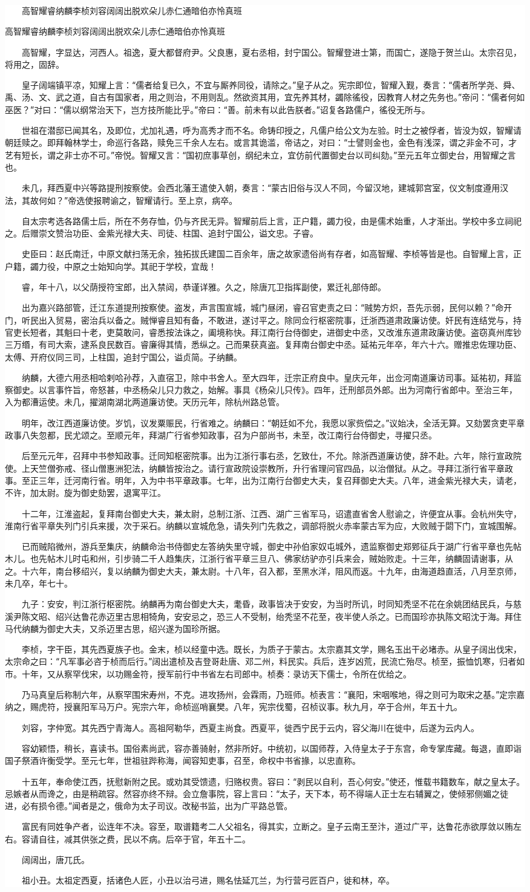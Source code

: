 　　高智耀睿纳麟李桢刘容阔阔出脱欢朵儿赤仁通暗伯亦怜真班

高智耀睿纳麟李桢刘容阔阔出脱欢朵儿赤仁通暗伯亦怜真班

　　高智耀，字显达，河西人。祖逸，夏大都督府尹。父良惠，夏右丞相，封宁国公。智耀登进士第，而国亡，遂隐于贺兰山。太宗召见，将用之，固辞。

　　皇子阔端镇平凉，知耀上言：“儒者给复已久，不宜与厮养同役，请除之。”皇子从之。宪宗即位，智耀入觐，奏言：“儒者所学尧、舜、禹、汤、文、武之道，自古有国家者，用之则治，不用则乱。然欲资其用，宜先养其材，蠲除徭役，因教育人材之先务也。”帝问：“儒者何如巫医？”对曰：“儒以纲常治天下，岂方技所能比乎。”帝曰：“善。前未有以此告朕者。”诏复各路儒户，徭役无所与。

　　世祖在潜邸已闻其名，及即位，尤加礼遇，呼为高秀才而不名。命铸印授之，凡儒户给公文为左验。时士之被俘者，皆没为奴，智耀请朝廷赎之。即拜翰林学士，命巡行各路，赎免三千余人左右。或言其诡滥，帝诘之，对曰：“士譬则金也，金色有浅深，谓之非金不可，才艺有短长，谓之非士亦不可。”帝悦。智耀又言：“国初庶事草创，纲纪未立，宜仿前代置御史台以司纠劾。”至元五年立御史台，用智耀之言也。

　　未几，拜西夏中兴等路提刑按察使。会西北藩王遣使入朝，奏言：“蒙古旧俗与汉人不同，今留汉地，建城郭宫室，仪文制度遵用汉法，其故何如？”帝选使报聘谕之，智耀请行。至上京，病卒。

　　自太宗考选各路儒士后，所在不务存恤，仍与齐民无异。智耀前后上言，正户籍，蠲力役，由是儒术始重，人才渐出。学校中多立祠祀之。后赠崇文赞治功臣、金紫光禄大夫、司徒、柱国、追封宁国公，谥文忠。子睿。

　　史臣曰：赵氏南迁，中原文献扫荡无余，独拓拔氏建国二百余年，唐之故家遗俗尚有存者，如高智耀、李桢等皆是也。自智耀上言，正户籍，蠲力役，中原之士始知向学。其祀于学校，宜哉！

　　睿，年十八，以父荫授符宝郎，出入禁闼，恭谨详雅。久之，除唐兀卫指挥副使，累迁礼部侍郎。

　　出为嘉兴路部管，迁江东道提刑按察使。盗发，声言围宣城，城门昼闭，睿召官吏责之曰：“贼势方炽，吾先示弱，民何以赖？”命开门，听民出入贸易，密治兵以备之。贼惮睿且知有备，不敢进，遂讨平之。除同佥行枢密院事，迁浙西道肃政廉访使。奸民有连结党与，持官吏长短者，其魁曰十老，吏莫敢问，睿悉按法诛之，阖境称快。拜江南行台侍御史，进御史中丞，又改淮东道肃政廉访使。盗窃真州库钞三万缗，有司大索，逮系良民数百。睿廉得其情，悉纵之。己而果获真盗。复拜南台御史中丞。延祐元年卒，年六十六。赠推忠佐理功臣、太傅、开府仪同三司，上柱国，追封宁国公，谥贞简。子纳麟。

　　纳麟，大德六用丞相哈剌哈孙荐，入直宿卫，除中书舍人。至大四年，迁宗正府良中。皇庆元年，出佥河南道廉访司事。延祐初，拜监察御史。以言事忤旨，帝怒甚，中丞杨朵儿只力救之，始解。事具《杨朵儿只传》。四年，迁刑部员外郎。出为河南行省郎中。至治三年，入为都漕运使。未几，擢湖南湖北两道廉访使。天历元年，除杭州路总管。

　　明年，改江西道廉访使。岁饥，议发粟赈民，行省难之。纳麟曰：“朝廷如不允，我愿以家赀偿之。”议始决，全活无算。又劾罢贪吏平章政事八失忽都，民尤颂之。至顺元年，拜湖广行省参知政事，召为户部尚书，未至，改江南行台侍御史，寻擢只丞。

　　后至元元年，召拜中书参知政事。迁同知枢密院事。出为江浙行事右丞，乞致仕，不允。除浙西道廉访使，辞不赴。六年，除行宣政院使。上天竺僧弥戒、径山僧惠洲犯法，纳麟皆按治之。请行宣政院设崇教所，升行省理问官四品，以治僧狱。从之。寻拜江浙行省平章政事。至正三年，迁河南行省。明年，入为中书平章政事。七年，出为江南行台御史大夫，复召拜御史大夫。八年，进金紫光禄大夫，请老，不许，加太尉。旋为御史劾罢，退寓平江。

　　十二年，江淮盗起，复拜南台御史大夫，兼太尉，总制江浙、江西、湖广三省军马，诏遣直省舍人慰谕之，许便宜从事。会杭州失守，淮南行省平章失列门引兵来援，次于采石。纳麟以宣城危急，请失列门先救之，调部将脱火赤率蒙古军为应，大败贼于閟下门，宣城围解。

　　已而贼陷微州，游兵至集庆，纳麟命治书侍御史左答纳失里守城，御史中孙伯家奴屯城外，遗监察御史郑鄈征兵于湖广行省平章也先帖木儿。也先帖木儿时屯和州，引步骑二千人趋集庆，江浙行省平章三旦八、佛家纺驴亦引兵来会，贼始败走。十三年，纳麟固请谢事，从之。十六年，南台移绍兴，复以纳麟为御史大夫，兼太尉。十八年，召入都，至黑水洋，阻风而返。十九年，由海道趋直活，八月至京师，未几卒，年七十。

　　九子：安安，判江浙行枢密院。纳麟再为南台御史大夫，耄昏，政事皆决于安安，为当时所讥，时同知秃坚不花在余姚团结民兵，与慈溪尹陈文昭、绍兴达鲁花赤迈里古思相犄角，安安忌之，恐三人不受制，绐秃坚不花至，夜半使人杀之。已而国珍亦执陈文昭沈于海。拜住马代纳麟为御史大夫，又杀迈里古思，绍兴遂为国珍所据。

　　李桢，字干臣，其先西夏族子也。金末，桢以经童中选。既长，为质子于蒙古。太宗嘉其文学，赐名玉出干必堵赤。从皇子阔出伐宋，太宗命之曰：“凡军事必咨于桢而后行。”阔出遣桢及吉登哥赴唐、邓二州，料民实。兵后，连岁凶荒，民流亡殆尽。桢至，振恤饥寒，归者如市。十年，又从察罕伐宋，以功赐金符，授军前行中书省左右司郎中。桢奏：录访天下儒士，令所在优给之。

　　乃马真皇后称制六年，从察罕围宋寿州，不克。进攻扬州，会霖雨，乃班师。桢表言：“襄阳，宋咽喉地，得之则可为取宋之基。”定宗嘉纳之，赐虎符，授襄阳军马万户。宪宗六年，命桢巡哨襄樊。八年，宪宗伐蜀，召桢议事。秋九月，卒于合州，年五十九。

　　刘容，字仲宽。其先西宁青海人。高祖阿勒华，西夏主尚食。西夏平，徙西宁民于云内，容父海川在徙中，后遂为云内人。

　　容幼颖悟，稍长，喜读书。国俗素尚武，容亦善骑射，然非所好。中统初，以国师荐，入侍皇太子于东宫，命专掌库藏。每退，直即诣国子祭酒许衡受学。至元七年，世祖驻跸称海，闻容知吏事，召至，命权中书省掾，以忠直称。

　　十五年，奉命使江西，抚慰新附之民。或劝其受馈遗，归赂权贵。容曰：“剥民以自利，吾心何安。”使还，惟载书籍数车，献之皇太子。忌嫉者从而谗之，由是稍疏容。然容亦终不辩。会立詹事院，容上言曰：“太子，天下本，苟不得端人正士左右辅翼之，使倾邪侧媚之徒进，必有损令德。”闻者是之，俄命为太子司议。改秘书监，出为广平路总管。

　　富民有同姓争产者，讼连年不决。容至，取谱籍考二人父祖名，得其实，立断之。皇子云南王至汴，道过广平，达鲁花赤欲厚敛以贿左右。容请自往，减其供张之费，民以不病。后卒于官，年五十二。

　　阔阔出，唐兀氏。

　　祖小丑。太祖定西夏，括诸色人匠，小丑以治弓进，赐名怯延兀兰，为行营弓匠百户，徙和林，卒。

